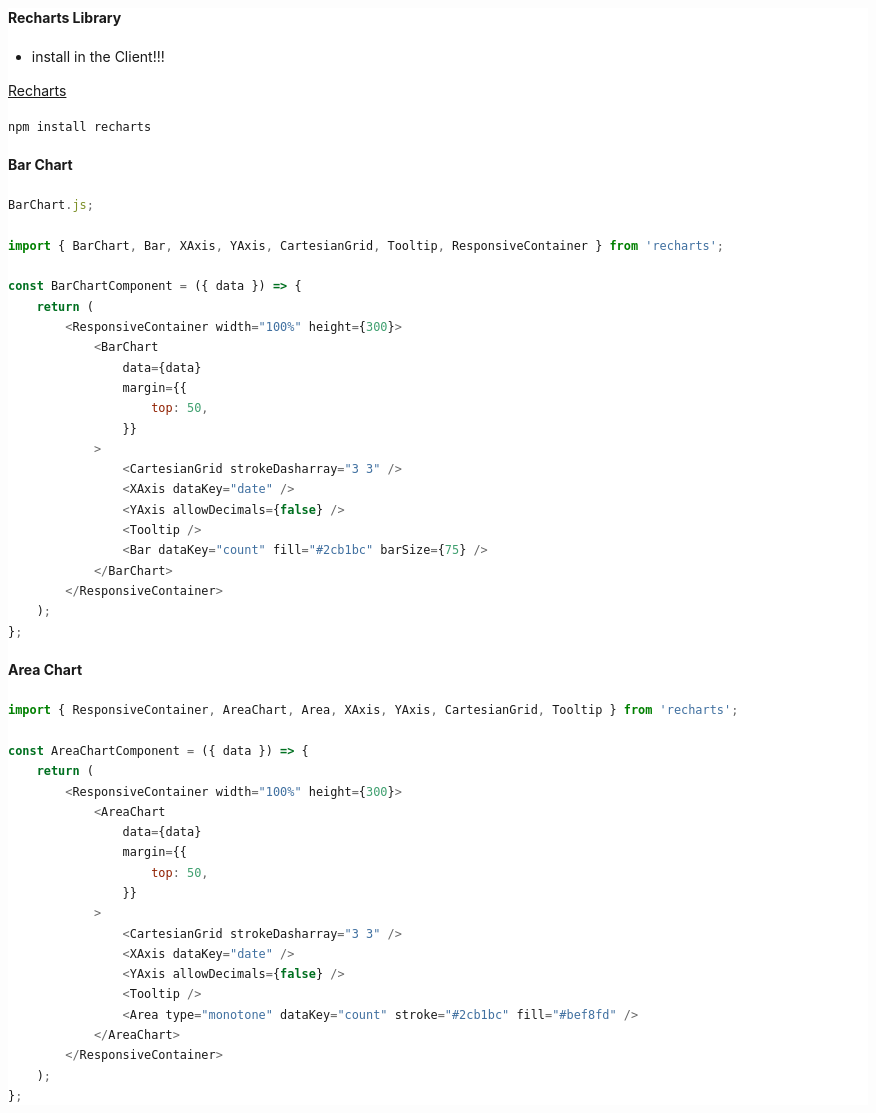 #### Recharts Library

-   install in the Client!!!

[Recharts](https://recharts.org)

```sh
npm install recharts
```

#### Bar Chart

```js
BarChart.js;

import { BarChart, Bar, XAxis, YAxis, CartesianGrid, Tooltip, ResponsiveContainer } from 'recharts';

const BarChartComponent = ({ data }) => {
	return (
		<ResponsiveContainer width="100%" height={300}>
			<BarChart
				data={data}
				margin={{
					top: 50,
				}}
			>
				<CartesianGrid strokeDasharray="3 3" />
				<XAxis dataKey="date" />
				<YAxis allowDecimals={false} />
				<Tooltip />
				<Bar dataKey="count" fill="#2cb1bc" barSize={75} />
			</BarChart>
		</ResponsiveContainer>
	);
};
```

#### Area Chart

```js
import { ResponsiveContainer, AreaChart, Area, XAxis, YAxis, CartesianGrid, Tooltip } from 'recharts';

const AreaChartComponent = ({ data }) => {
	return (
		<ResponsiveContainer width="100%" height={300}>
			<AreaChart
				data={data}
				margin={{
					top: 50,
				}}
			>
				<CartesianGrid strokeDasharray="3 3" />
				<XAxis dataKey="date" />
				<YAxis allowDecimals={false} />
				<Tooltip />
				<Area type="monotone" dataKey="count" stroke="#2cb1bc" fill="#bef8fd" />
			</AreaChart>
		</ResponsiveContainer>
	);
};
```
